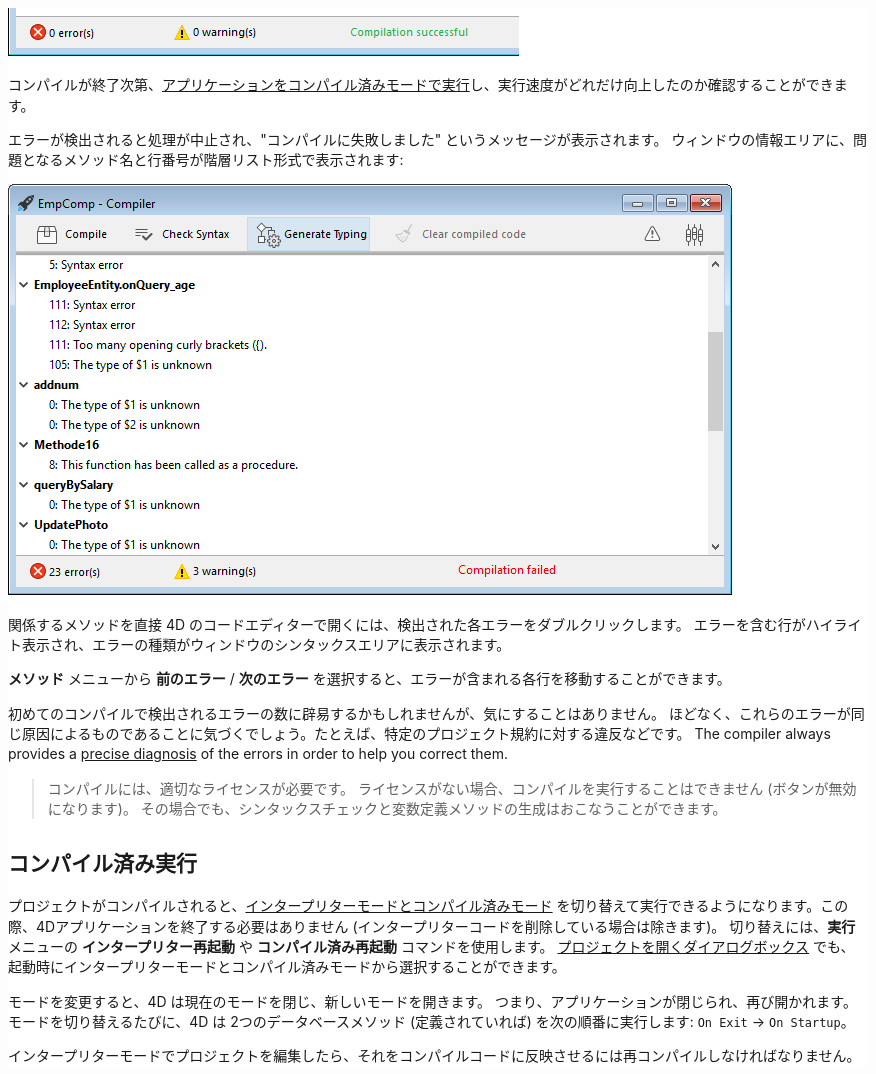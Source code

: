 ![](../assets/en/Project/success.png)

コンパイルが終了次第、[アプリケーションをコンパイル済みモードで実行](#コンパイル済み実行)し、実行速度がどれだけ向上したのか確認することができます。

エラーが検出されると処理が中止され、"コンパイルに失敗しました" というメッセージが表示されます。 ウィンドウの情報エリアに、問題となるメソッド名と行番号が階層リスト形式で表示されます:

![](../assets/en/Project/compilerWin2.png)

関係するメソッドを直接 4D のコードエディターで開くには、検出された各エラーをダブルクリックします。 エラーを含む行がハイライト表示され、エラーの種類がウィンドウのシンタックスエリアに表示されます。

**メソッド** メニューから **前のエラー** / **次のエラー** を選択すると、エラーが含まれる各行を移動することができます。

初めてのコンパイルで検出されるエラーの数に辟易するかもしれませんが、気にすることはありません。 ほどなく、これらのエラーが同じ原因によるものであることに気づくでしょう。たとえば、特定のプロジェクト規約に対する違反などです。 The compiler always provides a [precise diagnosis](#error-file) of the errors in order to help you correct them.

> コンパイルには、適切なライセンスが必要です。 ライセンスがない場合、コンパイルを実行することはできません (ボタンが無効になります)。 その場合でも、シンタックスチェックと変数定義メソッドの生成はおこなうことができます。

## コンパイル済み実行

プロジェクトがコンパイルされると、[インタープリターモードとコンパイル済みモード](Concepts/interpreted.md) を切り替えて実行できるようになります。この際、4Dアプリケーションを終了する必要はありません (インタープリターコードを削除している場合は除きます)。 切り替えには、**実行** メニューの **インタープリター再起動** や **コンパイル済み再起動** コマンドを使用します。 [プロジェクトを開くダイアログボックス](GettingStarted/creating.md#オプション) でも、起動時にインタープリターモードとコンパイル済みモードから選択することができます。

モードを変更すると、4D は現在のモードを閉じ、新しいモードを開きます。 つまり、アプリケーションが閉じられ、再び開かれます。 モードを切り替えるたびに、4D は 2つのデータベースメソッド (定義されていれば) を次の順番に実行します: `On Exit` -> `On Startup`。

インタープリターモードでプロジェクトを編集したら、それをコンパイルコードに反映させるには再コンパイルしなければなりません。
